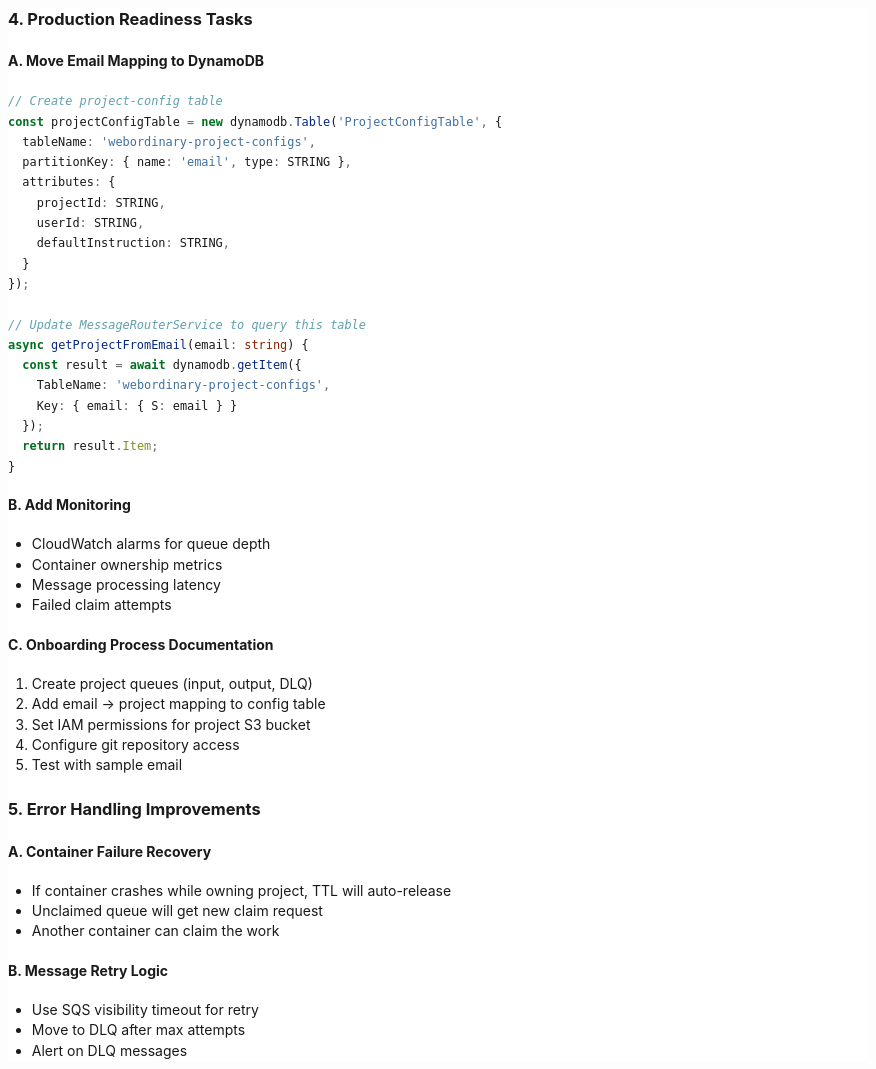 ```typescript
```

### 4. Production Readiness Tasks

#### A. Move Email Mapping to DynamoDB
```typescript
// Create project-config table
const projectConfigTable = new dynamodb.Table('ProjectConfigTable', {
  tableName: 'webordinary-project-configs',
  partitionKey: { name: 'email', type: STRING },
  attributes: {
    projectId: STRING,
    userId: STRING,
    defaultInstruction: STRING,
  }
});

// Update MessageRouterService to query this table
async getProjectFromEmail(email: string) {
  const result = await dynamodb.getItem({
    TableName: 'webordinary-project-configs',
    Key: { email: { S: email } }
  });
  return result.Item;
}
```

#### B. Add Monitoring
- CloudWatch alarms for queue depth
- Container ownership metrics
- Message processing latency
- Failed claim attempts

#### C. Onboarding Process Documentation
1. Create project queues (input, output, DLQ)
2. Add email → project mapping to config table
3. Set IAM permissions for project S3 bucket
4. Configure git repository access
5. Test with sample email

### 5. Error Handling Improvements

#### A. Container Failure Recovery
- If container crashes while owning project, TTL will auto-release
- Unclaimed queue will get new claim request
- Another container can claim the work

#### B. Message Retry Logic
- Use SQS visibility timeout for retry
- Move to DLQ after max attempts
- Alert on DLQ messages
